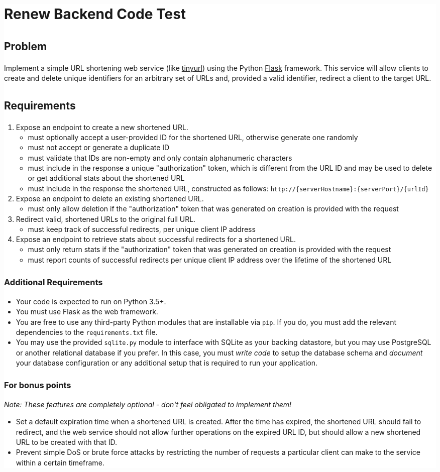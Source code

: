 # Renew Backend Code Test

## Problem

Implement a simple URL shortening web service (like [tinyurl](http://tinyurl.com/)) using the Python [Flask](http://flask.pocoo.org/docs) framework. This service will allow clients to create and delete unique identifiers for an arbitrary set of URLs and, provided a valid identifier, redirect a client to the target URL.

## Requirements

 1. Expose an endpoint to create a new shortened URL.
    * must optionally accept a user-provided ID for the shortened URL, otherwise generate one randomly
    * must not accept or generate a duplicate ID
    * must validate that IDs are non-empty and only contain alphanumeric characters
    * must include in the response a unique "authorization" token, which is different from the URL ID and may be used to delete or get additional stats about the shortened URL
    * must include in the response the shortened URL, constructed as follows: `http://{serverHostname}:{serverPort}/{urlId}`
 2. Expose an endpoint to delete an existing shortened URL.
    * must only allow deletion if the "authorization" token that was generated on creation is provided with the request
 3. Redirect valid, shortened URLs to the original full URL.
    * must keep track of successful redirects, per unique client IP address
 4. Expose an endpoint to retrieve stats about successful redirects for a shortened URL.
    * must only return stats if the "authorization" token that was generated on creation is provided with the request
    * must report counts of successful redirects per unique client IP address over the lifetime of the shortened URL

### Additional Requirements

 * Your code is expected to run on Python 3.5+.
 * You must use Flask as the web framework.
 * You are free to use any third-party Python modules that are installable via `pip`. If you do, you must add the relevant dependencies to the `requirements.txt` file.
 * You may use the provided `sqlite.py` module to interface with SQLite as your backing datastore, but you may use PostgreSQL or another relational database if you prefer. In this case, you must *write code* to setup the database schema and *document* your database configuration or any additional setup that is required to run your application.

### For bonus points

*Note: These features are completely optional - don't feel obligated to implement them!*

 * Set a default expiration time when a shortened URL is created. After the time has expired, the shortened URL should fail to redirect, and the web service should not allow further operations on the expired URL ID, but should allow a new shortened URL to be created with that ID.
 * Prevent simple DoS or brute force attacks by restricting the number of requests a particular client can make to the service within a certain timeframe.
